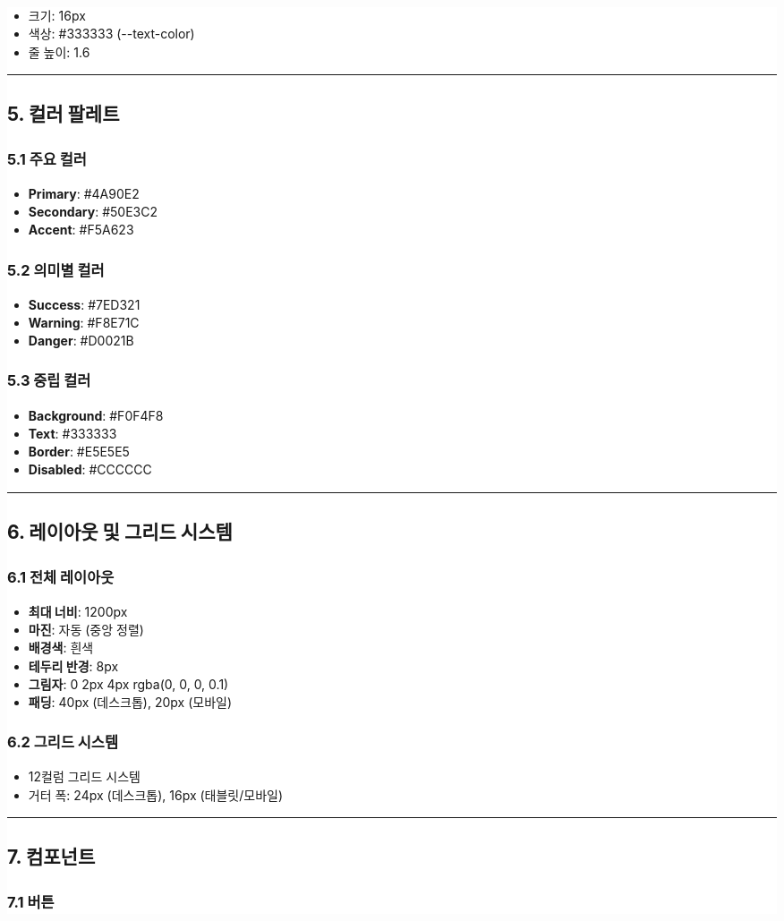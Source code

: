- 크기: 16px
- 색상: #333333 (--text-color)
- 줄 높이: 1.6

---

## 5. 컬러 팔레트

### 5.1 주요 컬러

- **Primary**: #4A90E2
- **Secondary**: #50E3C2
- **Accent**: #F5A623

### 5.2 의미별 컬러

- **Success**: #7ED321
- **Warning**: #F8E71C
- **Danger**: #D0021B

### 5.3 중립 컬러

- **Background**: #F0F4F8
- **Text**: #333333
- **Border**: #E5E5E5
- **Disabled**: #CCCCCC

---

## 6. 레이아웃 및 그리드 시스템

### 6.1 전체 레이아웃

- **최대 너비**: 1200px
- **마진**: 자동 (중앙 정렬)
- **배경색**: 흰색
- **테두리 반경**: 8px
- **그림자**: 0 2px 4px rgba(0, 0, 0, 0.1)
- **패딩**: 40px (데스크톱), 20px (모바일)

### 6.2 그리드 시스템

- 12컬럼 그리드 시스템
- 거터 폭: 24px (데스크톱), 16px (태블릿/모바일)

---

## 7. 컴포넌트

### 7.1 버튼
